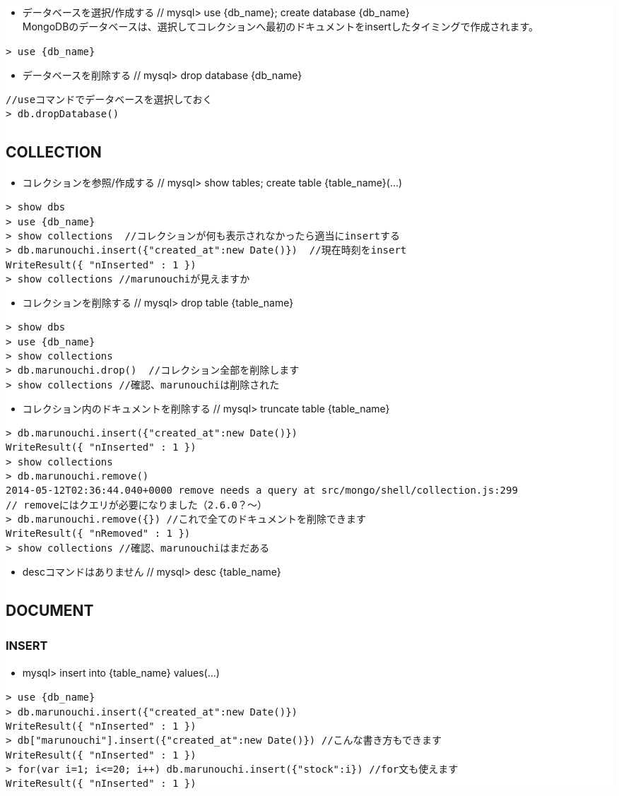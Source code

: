 * データベースを選択/作成する // mysql> use {db_name}; create database {db_name}  
MongoDBのデータベースは、選択してコレクションへ最初のドキュメントをinsertしたタイミングで作成されます。
<pre>
> use {db_name}
</pre>

* データベースを削除する // mysql> drop database {db_name}
<pre>
//useコマンドでデータベースを選択しておく    
> db.dropDatabase()
</pre>

## COLLECTION
* コレクションを参照/作成する // mysql> show tables; create table {table_name}(...)
<pre>
> show dbs  
> use {db_name}  
> show collections  //コレクションが何も表示されなかったら適当にinsertする  
> db.marunouchi.insert({"created_at":new Date()})  //現在時刻をinsert  
WriteResult({ "nInserted" : 1 })
> show collections //marunouchiが見えますか
</pre>

* コレクションを削除する // mysql> drop table {table_name}
<pre>
> show dbs  
> use {db_name}  
> show collections  
> db.marunouchi.drop()  //コレクション全部を削除します  
> show collections //確認、marunouchiは削除された  
</pre>

* コレクション内のドキュメントを削除する // mysql> truncate table {table_name}
<pre>
> db.marunouchi.insert({"created_at":new Date()})
WriteResult({ "nInserted" : 1 })
> show collections  
> db.marunouchi.remove()
2014-05-12T02:36:44.040+0000 remove needs a query at src/mongo/shell/collection.js:299
// removeにはクエリが必要になりました（2.6.0？～）
> db.marunouchi.remove({}) //これで全てのドキュメントを削除できます
WriteResult({ "nRemoved" : 1 })
> show collections //確認、marunouchiはまだある
</pre>

* descコマンドはありません // mysql> desc {table_name}

## DOCUMENT
### INSERT
* mysql> insert into {table_name} values(...)
<pre>
> use {db_name}
> db.marunouchi.insert({"created_at":new Date()})
WriteResult({ "nInserted" : 1 })
> db["marunouchi"].insert({"created_at":new Date()}) //こんな書き方もできます 
WriteResult({ "nInserted" : 1 })
> for(var i=1; i<=20; i++) db.marunouchi.insert({"stock":i}) //for文も使えます
WriteResult({ "nInserted" : 1 })
</pre>
